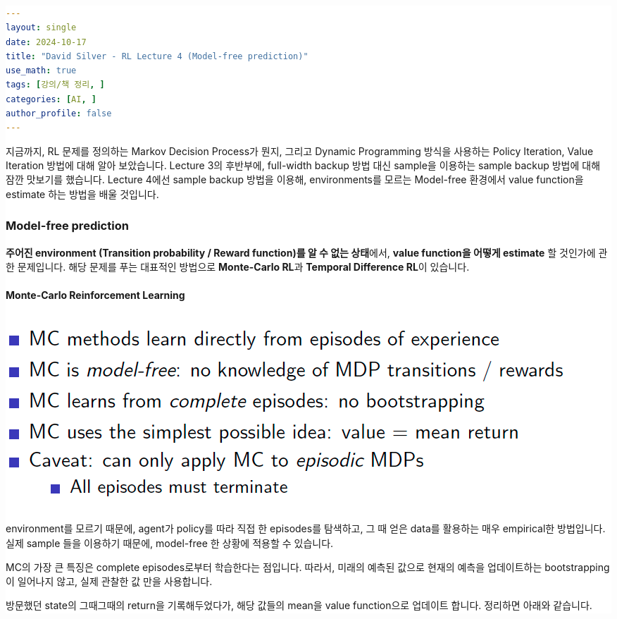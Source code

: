 ```yaml
---
layout: single
date: 2024-10-17
title: "David Silver - RL Lecture 4 (Model-free prediction)"
use_math: true
tags: [강의/책 정리, ]
categories: [AI, ]
author_profile: false
---
```


지금까지, RL 문제를 정의하는 Markov Decision Process가 뭔지, 그리고 Dynamic Programming 방식을 사용하는 Policy Iteration, Value Iteration 방법에 대해 알아 보았습니다. Lecture 3의 후반부에, full-width backup 방법 대신 sample을 이용하는 sample backup 방법에 대해 잠깐 맛보기를 했습니다. Lecture 4에선 sample backup 방법을 이용해, environments를 모르는 Model-free 환경에서 value function을 estimate 하는 방법을 배울 것입니다.



### Model-free prediction


**주어진 environment (Transition probability / Reward function)를 알 수 없는 상태**에서, **value function을 어떻게 estimate** 할 것인가에 관한 문제입니다. 해당 문제를 푸는 대표적인 방법으로 **Monte-Carlo RL**과 **Temporal Difference RL**이 있습니다.



#### **Monte-Carlo Reinforcement Learning**


![0](/assets/img/2024-10-17-David-Silver---RL-Lecture-4-(Model-free-prediction).md/0.png)


environment를 모르기 때문에, agent가 policy를 따라 직접 한 episodes를 탐색하고, 그 때 얻은 data를 활용하는 매우 empirical한 방법입니다. 실제 sample 들을 이용하기 때문에, model-free 한 상황에 적용할 수 있습니다.


MC의 가장 큰 특징은 complete episodes로부터 학습한다는 점입니다. 따라서, 미래의 예측된 값으로 현재의 예측을 업데이트하는 bootstrapping이 일어나지 않고, 실제 관찰한 값 만을 사용합니다.


방문했던 state의 그때그때의 return을 기록해두었다가, 해당 값들의 mean을 value function으로 업데이트 합니다. 정리하면 아래와 같습니다.
